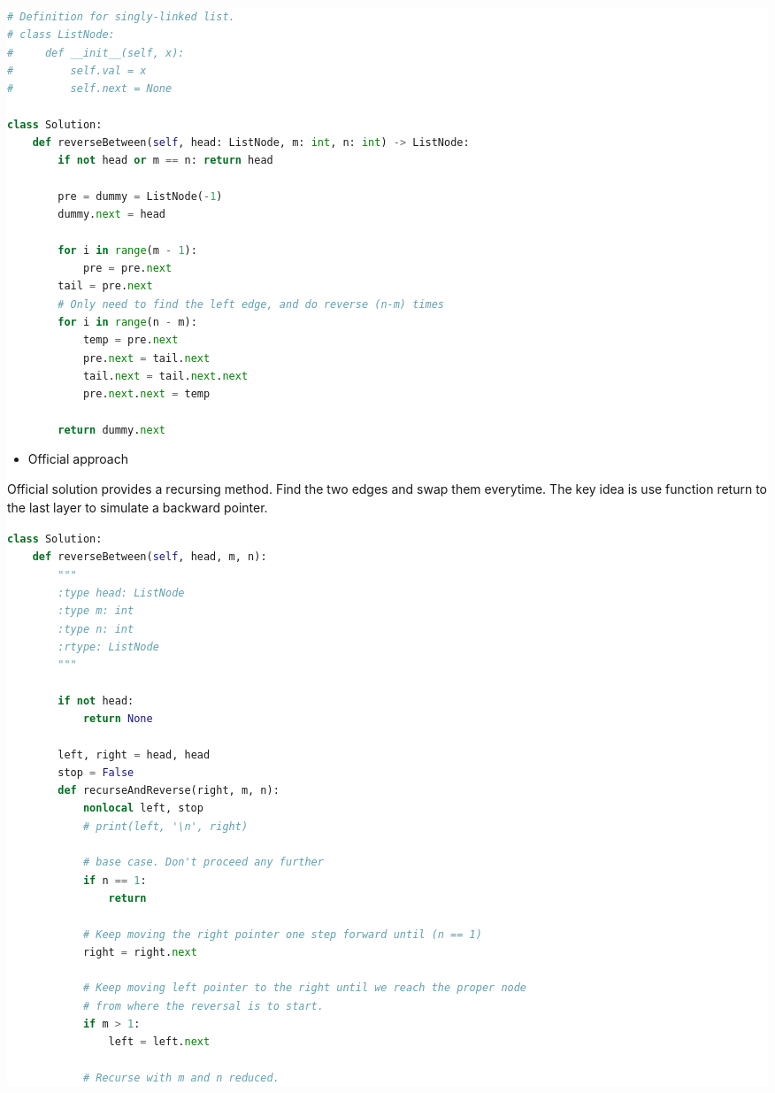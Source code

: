 ```python
# Definition for singly-linked list.
# class ListNode:
#     def __init__(self, x):
#         self.val = x
#         self.next = None

class Solution:
    def reverseBetween(self, head: ListNode, m: int, n: int) -> ListNode:
        if not head or m == n: return head
        
        pre = dummy = ListNode(-1)
        dummy.next = head
        
        for i in range(m - 1):
            pre = pre.next
        tail = pre.next
        # Only need to find the left edge, and do reverse (n-m) times
        for i in range(n - m):
            temp = pre.next
            pre.next = tail.next
            tail.next = tail.next.next
            pre.next.next = temp
        
        return dummy.next
```

- Official approach

Official solution provides a recursing method. Find the two edges and swap them everytime. The key idea is use function return 
to the last layer to simulate a backward pointer.

```python
class Solution:
    def reverseBetween(self, head, m, n):
        """
        :type head: ListNode
        :type m: int
        :type n: int
        :rtype: ListNode
        """

        if not head:
            return None

        left, right = head, head
        stop = False
        def recurseAndReverse(right, m, n):
            nonlocal left, stop
            # print(left, '\n', right)

            # base case. Don't proceed any further
            if n == 1:
                return

            # Keep moving the right pointer one step forward until (n == 1)
            right = right.next

            # Keep moving left pointer to the right until we reach the proper node
            # from where the reversal is to start.
            if m > 1:
                left = left.next

            # Recurse with m and n reduced.
```